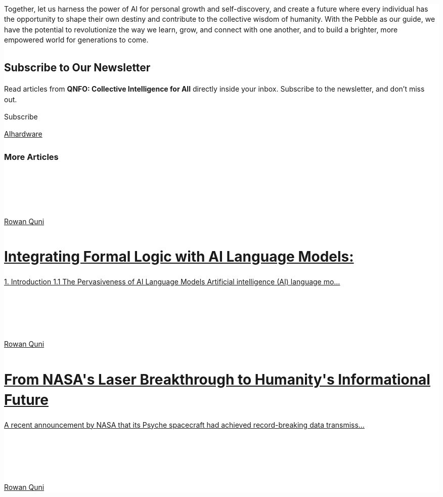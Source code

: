 Together, let us harness the power of AI for personal growth and self-discovery, and create a future where every individual has the opportunity to shape their own destiny and contribute to the collective wisdom of humanity. With the Pebble as our guide, we have the potential to revolutionize the way we learn, grow, and connect with one another, and to build a brighter, more empowered world for generations to come.

## Subscribe to Our Newsletter

Read articles from **QNFO: Collective Intelligence for All** directly inside your inbox. Subscribe to the newsletter, and don’t miss out.

Subscribe

[AI](https://q08.org/tag/ai?source=tags_bottom_blogs)[hardware](https://q08.org/tag/hardware?source=tags_bottom_blogs)

### More Articles

[![](data:image/svg+xml,%3csvg%20xmlns=%27http://www.w3.org/2000/svg%27%20version=%271.1%27%20width=%2770%27%20height=%2770%27/%3e)![Rowan Quni's photo](data:image/gif;base64,R0lGODlhAQABAIAAAAAAAP///yH5BAEAAAAALAAAAAABAAEAAAIBRAA7)](https://hashnode.com/@QNFO)

[Rowan Quni](https://hashnode.com/@QNFO)

# [Integrating Formal Logic with AI Language Models:](https://q08.org/integrating-formal-logic-with-ai-language-models?source=more_articles_bottom_blogs)

[1. Introduction 1.1 The Pervasiveness of AI Language Models Artificial intelligence (AI) language mo…](https://q08.org/integrating-formal-logic-with-ai-language-models?source=more_articles_bottom_blogs)

[![](data:image/svg+xml,%3csvg%20xmlns=%27http://www.w3.org/2000/svg%27%20version=%271.1%27%20width=%2770%27%20height=%2770%27/%3e)![Rowan Quni's photo](data:image/gif;base64,R0lGODlhAQABAIAAAAAAAP///yH5BAEAAAAALAAAAAABAAEAAAIBRAA7)](https://hashnode.com/@QNFO)

[Rowan Quni](https://hashnode.com/@QNFO)

# [From NASA's Laser Breakthrough to Humanity's Informational Future](https://q08.org/from-nasas-laser-breakthrough-to-humanitys-informational-future?source=more_articles_bottom_blogs)

[A recent announcement by NASA that its Psyche spacecraft had achieved record-breaking data transmiss…](https://q08.org/from-nasas-laser-breakthrough-to-humanitys-informational-future?source=more_articles_bottom_blogs)

[![](data:image/svg+xml,%3csvg%20xmlns=%27http://www.w3.org/2000/svg%27%20version=%271.1%27%20width=%2770%27%20height=%2770%27/%3e)![Rowan Quni's photo](data:image/gif;base64,R0lGODlhAQABAIAAAAAAAP///yH5BAEAAAAALAAAAAABAAEAAAIBRAA7)](https://hashnode.com/@QNFO)

[Rowan Quni](https://hashnode.com/@QNFO)
